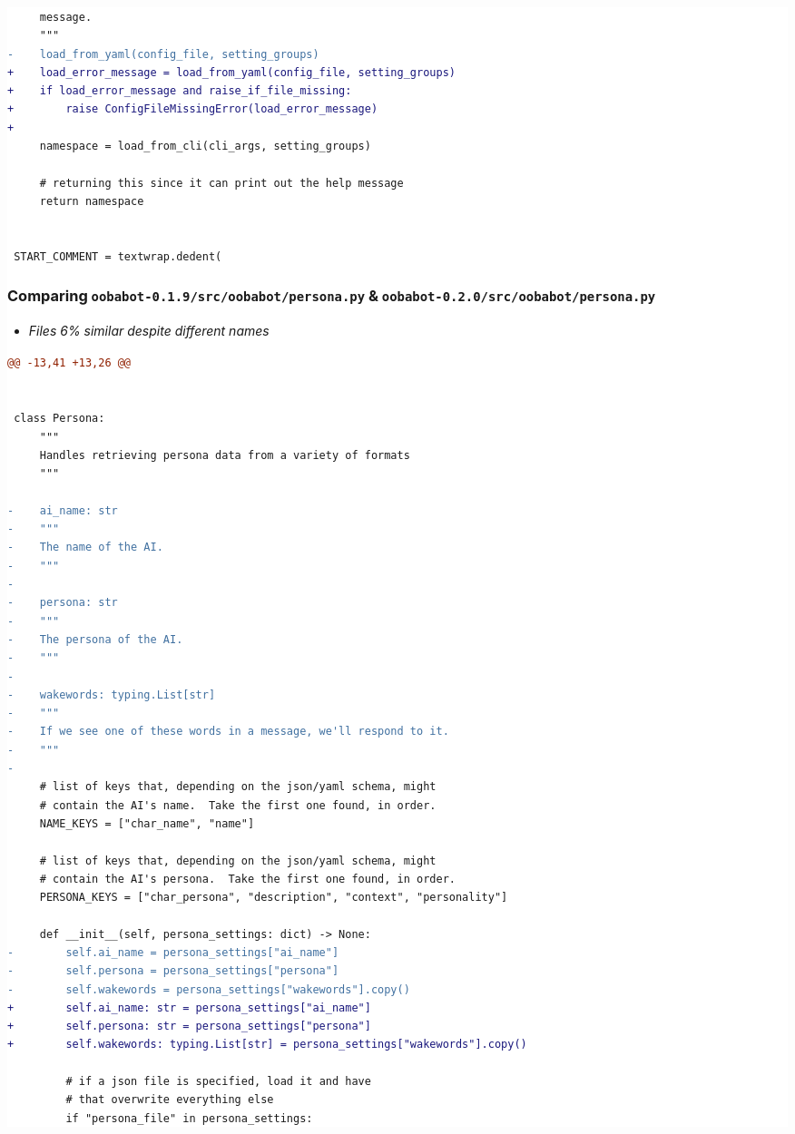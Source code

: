 ```diff
     message.
     """
-    load_from_yaml(config_file, setting_groups)
+    load_error_message = load_from_yaml(config_file, setting_groups)
+    if load_error_message and raise_if_file_missing:
+        raise ConfigFileMissingError(load_error_message)
+
     namespace = load_from_cli(cli_args, setting_groups)
 
     # returning this since it can print out the help message
     return namespace
 
 
 START_COMMENT = textwrap.dedent(
```

### Comparing `oobabot-0.1.9/src/oobabot/persona.py` & `oobabot-0.2.0/src/oobabot/persona.py`

 * *Files 6% similar despite different names*

```diff
@@ -13,41 +13,26 @@
 
 
 class Persona:
     """
     Handles retrieving persona data from a variety of formats
     """
 
-    ai_name: str
-    """
-    The name of the AI.
-    """
-
-    persona: str
-    """
-    The persona of the AI.
-    """
-
-    wakewords: typing.List[str]
-    """
-    If we see one of these words in a message, we'll respond to it.
-    """
-
     # list of keys that, depending on the json/yaml schema, might
     # contain the AI's name.  Take the first one found, in order.
     NAME_KEYS = ["char_name", "name"]
 
     # list of keys that, depending on the json/yaml schema, might
     # contain the AI's persona.  Take the first one found, in order.
     PERSONA_KEYS = ["char_persona", "description", "context", "personality"]
 
     def __init__(self, persona_settings: dict) -> None:
-        self.ai_name = persona_settings["ai_name"]
-        self.persona = persona_settings["persona"]
-        self.wakewords = persona_settings["wakewords"].copy()
+        self.ai_name: str = persona_settings["ai_name"]
+        self.persona: str = persona_settings["persona"]
+        self.wakewords: typing.List[str] = persona_settings["wakewords"].copy()
 
         # if a json file is specified, load it and have
         # that overwrite everything else
         if "persona_file" in persona_settings:
```